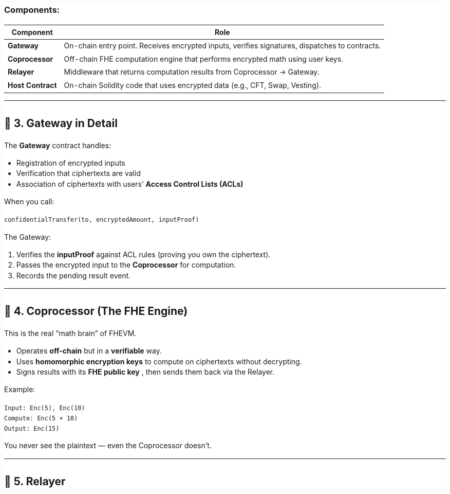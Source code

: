 ### Components:

| Component               | Role                                                                                           |
| ----------------------- | ---------------------------------------------------------------------------------------------- |
| **Gateway**       | On-chain entry point. Receives encrypted inputs, verifies signatures, dispatches to contracts. |
| **Coprocessor**   | Off-chain FHE computation engine that performs encrypted math using user keys.                 |
| **Relayer**       | Middleware that returns computation results from Coprocessor → Gateway.                       |
| **Host Contract** | On-chain Solidity code that uses encrypted data (e.g., CFT, Swap, Vesting).                    |

---

## 🔐 3. Gateway in Detail

The **Gateway** contract handles:

* Registration of encrypted inputs
* Verification that ciphertexts are valid
* Association of ciphertexts with users’ **Access Control Lists (ACLs)**

When you call:

```solidity
confidentialTransfer(to, encryptedAmount, inputProof)
```

The Gateway:

1. Verifies the **inputProof** against ACL rules (proving you own the ciphertext).
2. Passes the encrypted input to the **Coprocessor** for computation.
3. Records the pending result event.

---

## 🧮 4. Coprocessor (The FHE Engine)

This is the real “math brain” of FHEVM.

* Operates **off-chain** but in a **verifiable** way.
* Uses **homomorphic encryption keys** to compute on ciphertexts without decrypting.
* Signs results with its  **FHE public key** , then sends them back via the Relayer.

Example:

```
Input: Enc(5), Enc(10)
Compute: Enc(5 + 10)
Output: Enc(15)
```

You never see the plaintext — even the Coprocessor doesn’t.

---

## 🔁 5. Relayer
